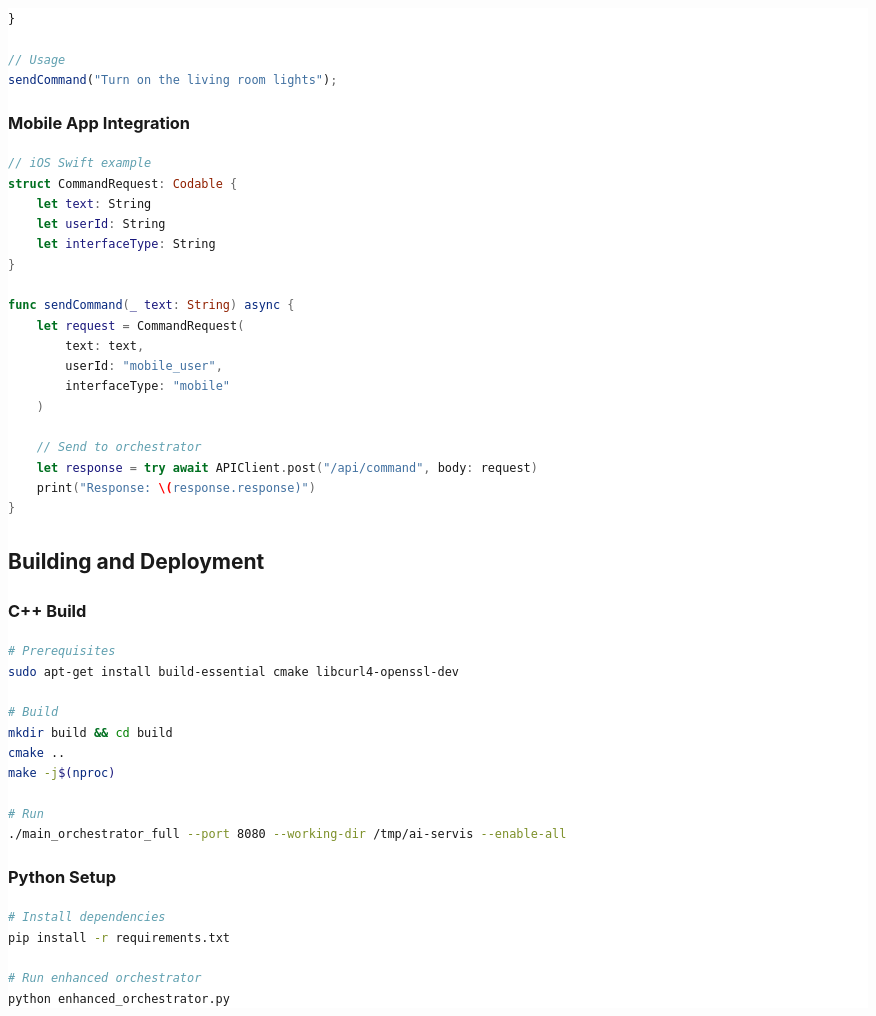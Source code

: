 ```javascript
}

// Usage
sendCommand("Turn on the living room lights");
```

### Mobile App Integration

```swift
// iOS Swift example
struct CommandRequest: Codable {
    let text: String
    let userId: String
    let interfaceType: String
}

func sendCommand(_ text: String) async {
    let request = CommandRequest(
        text: text,
        userId: "mobile_user",
        interfaceType: "mobile"
    )
    
    // Send to orchestrator
    let response = try await APIClient.post("/api/command", body: request)
    print("Response: \(response.response)")
}
```

## Building and Deployment

### C++ Build
```bash
# Prerequisites
sudo apt-get install build-essential cmake libcurl4-openssl-dev

# Build
mkdir build && cd build
cmake ..
make -j$(nproc)

# Run
./main_orchestrator_full --port 8080 --working-dir /tmp/ai-servis --enable-all
```

### Python Setup
```bash
# Install dependencies
pip install -r requirements.txt

# Run enhanced orchestrator
python enhanced_orchestrator.py
```
